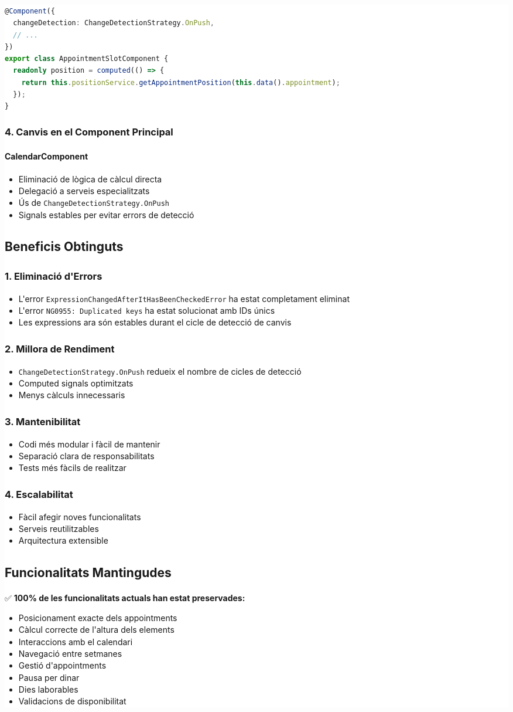 ```typescript
@Component({
  changeDetection: ChangeDetectionStrategy.OnPush,
  // ...
})
export class AppointmentSlotComponent {
  readonly position = computed(() => {
    return this.positionService.getAppointmentPosition(this.data().appointment);
  });
}
```

### 4. Canvis en el Component Principal

#### CalendarComponent
- Eliminació de lògica de càlcul directa
- Delegació a serveis especialitzats
- Ús de `ChangeDetectionStrategy.OnPush`
- Signals estables per evitar errors de detecció

## Beneficis Obtinguts

### 1. Eliminació d'Errors
- L'error `ExpressionChangedAfterItHasBeenCheckedError` ha estat completament eliminat
- L'error `NG0955: Duplicated keys` ha estat solucionat amb IDs únics
- Les expressions ara són estables durant el cicle de detecció de canvis

### 2. Millora de Rendiment
- `ChangeDetectionStrategy.OnPush` redueix el nombre de cicles de detecció
- Computed signals optimitzats
- Menys càlculs innecessaris

### 3. Mantenibilitat
- Codi més modular i fàcil de mantenir
- Separació clara de responsabilitats
- Tests més fàcils de realitzar

### 4. Escalabilitat
- Fàcil afegir noves funcionalitats
- Serveis reutilitzables
- Arquitectura extensible

## Funcionalitats Mantingudes

✅ **100% de les funcionalitats actuals han estat preservades:**
- Posicionament exacte dels appointments
- Càlcul correcte de l'altura dels elements
- Interaccions amb el calendari
- Navegació entre setmanes
- Gestió d'appointments
- Pausa per dinar
- Dies laborables
- Validacions de disponibilitat
